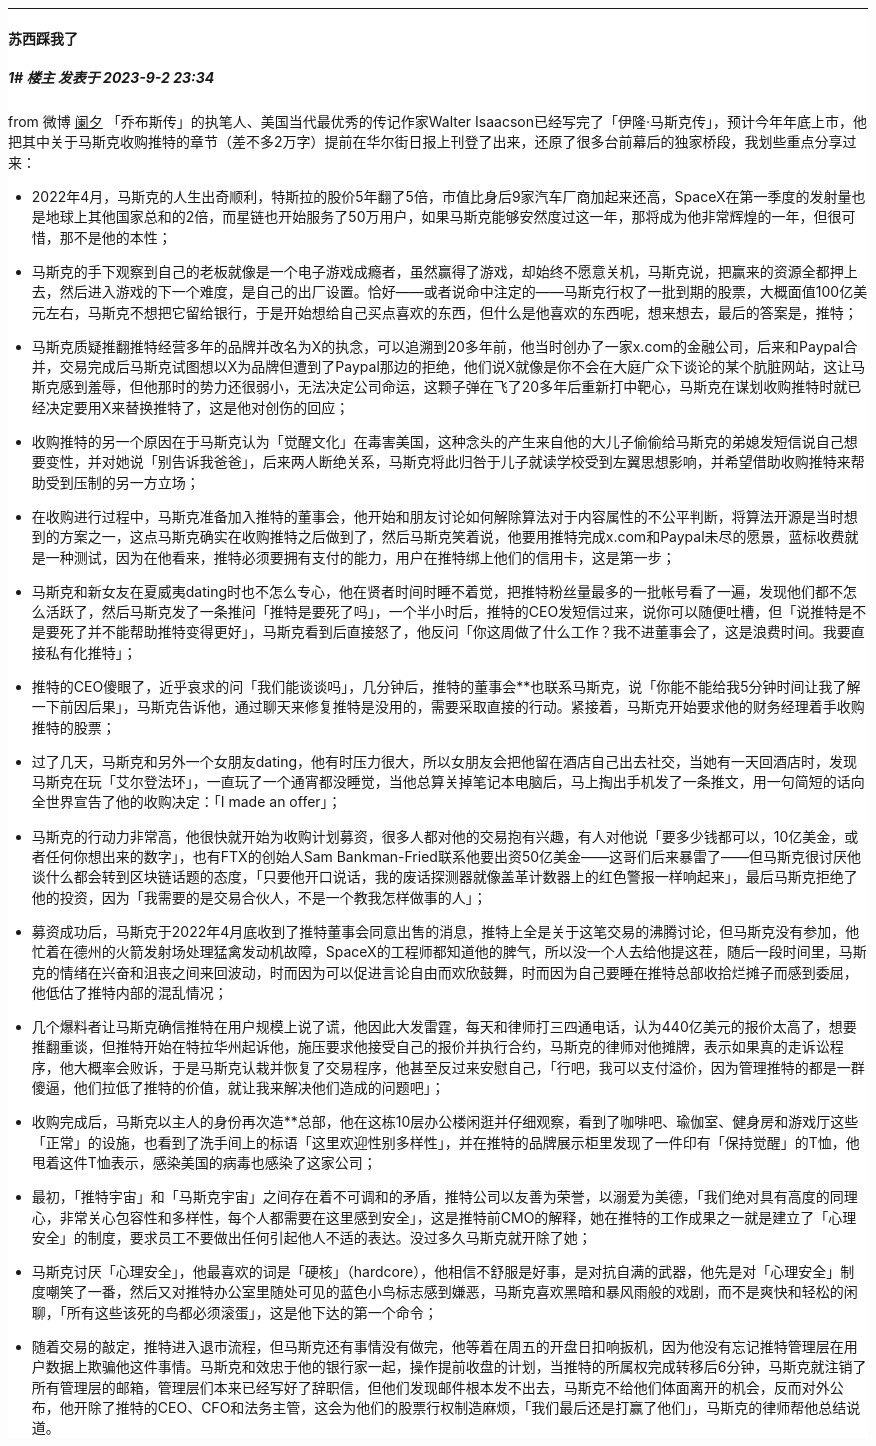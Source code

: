 
*****

####  苏西踩我了  
##### 1#       楼主       发表于 2023-9-2 23:34

from 微博 [阑夕](https://weibo.com/1560906700?refer_flag=1001030103_)
「乔布斯传」的执笔人、美国当代最优秀的传记作家Walter Isaacson已经写完了「伊隆·马斯克传」，预计今年年底上市，他把其中关于马斯克收购推特的章节（差不多2万字）提前在华尔街日报上刊登了出来，还原了很多台前幕后的独家桥段，我划些重点分享过来：

- 2022年4月，马斯克的人生出奇顺利，特斯拉的股价5年翻了5倍，市值比身后9家汽车厂商加起来还高，SpaceX在第一季度的发射量也是地球上其他国家总和的2倍，而星链也开始服务了50万用户，如果马斯克能够安然度过这一年，那将成为他非常辉煌的一年，但很可惜，那不是他的本性；

- 马斯克的手下观察到自己的老板就像是一个电子游戏成瘾者，虽然赢得了游戏，却始终不愿意关机，马斯克说，把赢来的资源全都押上去，然后进入游戏的下一个难度，是自己的出厂设置。恰好——或者说命中注定的——马斯克行权了一批到期的股票，大概面值100亿美元左右，马斯克不想把它留给银行，于是开始想给自己买点喜欢的东西，但什么是他喜欢的东西呢，想来想去，最后的答案是，推特；

- 马斯克质疑推翻推特经营多年的品牌并改名为X的执念，可以追溯到20多年前，他当时创办了一家x.com的金融公司，后来和Paypal合并，交易完成后马斯克试图想以X为品牌但遭到了Paypal那边的拒绝，他们说X就像是你不会在大庭广众下谈论的某个肮脏网站，这让马斯克感到羞辱，但他那时的势力还很弱小，无法决定公司命运，这颗子弹在飞了20多年后重新打中靶心，马斯克在谋划收购推特时就已经决定要用X来替换推特了，这是他对创伤的回应；

- 收购推特的另一个原因在于马斯克认为「觉醒文化」在毒害美国，这种念头的产生来自他的大儿子偷偷给马斯克的弟媳发短信说自己想要变性，并对她说「别告诉我爸爸」，后来两人断绝关系，马斯克将此归咎于儿子就读学校受到左翼思想影响，并希望借助收购推特来帮助受到压制的另一方立场；

- 在收购进行过程中，马斯克准备加入推特的董事会，他开始和朋友讨论如何解除算法对于内容属性的不公平判断，将算法开源是当时想到的方案之一，这点马斯克确实在收购推特之后做到了，然后马斯克笑着说，他要用推特完成x.com和Paypal未尽的愿景，蓝标收费就是一种测试，因为在他看来，推特必须要拥有支付的能力，用户在推特绑上他们的信用卡，这是第一步；

- 马斯克和新女友在夏威夷dating时也不怎么专心，他在贤者时间时睡不着觉，把推特粉丝量最多的一批帐号看了一遍，发现他们都不怎么活跃了，然后马斯克发了一条推问「推特是要死了吗」，一个半小时后，推特的CEO发短信过来，说你可以随便吐槽，但「说推特是不是要死了并不能帮助推特变得更好」，马斯克看到后直接怒了，他反问「你这周做了什么工作？我不进董事会了，这是浪费时间。我要直接私有化推特」；

- 推特的CEO傻眼了，近乎哀求的问「我们能谈谈吗」，几分钟后，推特的董事会**也联系马斯克，说「你能不能给我5分钟时间让我了解一下前因后果」，马斯克告诉他，通过聊天来修复推特是没用的，需要采取直接的行动。紧接着，马斯克开始要求他的财务经理着手收购推特的股票；

- 过了几天，马斯克和另外一个女朋友dating，他有时压力很大，所以女朋友会把他留在酒店自己出去社交，当她有一天回酒店时，发现马斯克在玩「艾尔登法环」，一直玩了一个通宵都没睡觉，当他总算关掉笔记本电脑后，马上掏出手机发了一条推文，用一句简短的话向全世界宣告了他的收购决定：「I made an offer」；

- 马斯克的行动力非常高，他很快就开始为收购计划募资，很多人都对他的交易抱有兴趣，有人对他说「要多少钱都可以，10亿美金，或者任何你想出来的数字」，也有FTX的创始人Sam Bankman-Fried联系他要出资50亿美金——这哥们后来暴雷了——但马斯克很讨厌他谈什么都会转到区块链话题的态度，「只要他开口说话，我的废话探测器就像盖革计数器上的红色警报一样响起来」，最后马斯克拒绝了他的投资，因为「我需要的是交易合伙人，不是一个教我怎样做事的人」；

- 募资成功后，马斯克于2022年4月底收到了推特董事会同意出售的消息，推特上全是关于这笔交易的沸腾讨论，但马斯克没有参加，他忙着在德州的火箭发射场处理猛禽发动机故障，SpaceX的工程师都知道他的脾气，所以没一个人去给他提这茬，随后一段时间里，马斯克的情绪在兴奋和沮丧之间来回波动，时而因为可以促进言论自由而欢欣鼓舞，时而因为自己要睡在推特总部收拾烂摊子而感到委屈，他低估了推特内部的混乱情况；

- 几个爆料者让马斯克确信推特在用户规模上说了谎，他因此大发雷霆，每天和律师打三四通电话，认为440亿美元的报价太高了，想要推翻重谈，但推特开始在特拉华州起诉他，施压要求他接受自己的报价并执行合约，马斯克的律师对他摊牌，表示如果真的走诉讼程序，他大概率会败诉，于是马斯克认栽并恢复了交易程序，他甚至反过来安慰自己，「行吧，我可以支付溢价，因为管理推特的都是一群傻逼，他们拉低了推特的价值，就让我来解决他们造成的问题吧」；

- 收购完成后，马斯克以主人的身份再次造**总部，他在这栋10层办公楼闲逛并仔细观察，看到了咖啡吧、瑜伽室、健身房和游戏厅这些「正常」的设施，也看到了洗手间上的标语「这里欢迎性别多样性」，并在推特的品牌展示柜里发现了一件印有「保持觉醒」的T恤，他甩着这件T恤表示，感染美国的病毒也感染了这家公司；

- 最初，「推特宇宙」和「马斯克宇宙」之间存在着不可调和的矛盾，推特公司以友善为荣誉，以溺爱为美德，「我们绝对具有高度的同理心，非常关心包容性和多样性，每个人都需要在这里感到安全」，这是推特前CMO的解释，她在推特的工作成果之一就是建立了「心理安全」的制度，要求员工不要做出任何引起他人不适的表达。没过多久马斯克就开除了她；

- 马斯克讨厌「心理安全」，他最喜欢的词是「硬核」（hardcore），他相信不舒服是好事，是对抗自满的武器，他先是对「心理安全」制度嘲笑了一番，然后又对推特办公室里随处可见的蓝色小鸟标志感到嫌恶，马斯克喜欢黑暗和暴风雨般的戏剧，而不是爽快和轻松的闲聊，「所有这些该死的鸟都必须滚蛋」，这是他下达的第一个命令；

- 随着交易的敲定，推特进入退市流程，但马斯克还有事情没有做完，他等着在周五的开盘日扣响扳机，因为他没有忘记推特管理层在用户数据上欺骗他这件事情。马斯克和效忠于他的银行家一起，操作提前收盘的计划，当推特的所属权完成转移后6分钟，马斯克就注销了所有管理层的邮箱，管理层们本来已经写好了辞职信，但他们发现邮件根本发不出去，马斯克不给他们体面离开的机会，反而对外公布，他开除了推特的CEO、CFO和法务主管，这会为他们的股票行权制造麻烦，「我们最后还是打赢了他们」，马斯克的律师帮他总结说道。
